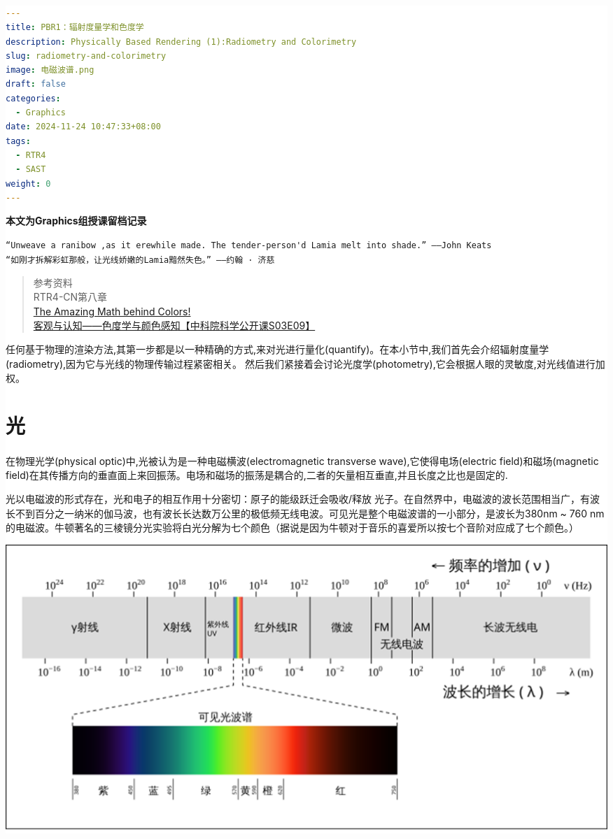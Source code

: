 ```yaml
---
title: PBR1：辐射度量学和色度学
description: Physically Based Rendering (1):Radiometry and Colorimetry
slug: radiometry-and-colorimetry
image: 电磁波谱.png
draft: false
categories:
  - Graphics
date: 2024-11-24 10:47:33+08:00
tags:
  - RTR4
  - SAST
weight: 0
---
```

**本文为Graphics组授课留档记录**   


	“Unweave a ranibow ,as it erewhile made. The tender-person'd Lamia melt into shade.” ——John Keats
	“如刚才拆解彩虹那般，让光线娇嫩的Lamia黯然失色。” ——约翰 · 济慈  

> 参考资料  
 RTR4-CN第八章   
 [The Amazing Math behind Colors!](https://www.youtube.com/watch?v=gnUYoQ1pwes)    
   [ 客观与认知——色度学与颜色感知【中科院科学公开课S03E09】](https://www.bilibili.com/video/av308811244?t=1619)

任何基于物理的渲染方法,其第一步都是以一种精确的方式,来对光进行量化(quantify)。在本小节中,我们首先会介绍辐射度量学(radiometry),因为它与光线的物理传输过程紧密相关。
然后我们紧接着会讨论光度学(photometry),它会根据人眼的灵敏度,对光线值进行加权。  
# 光
在物理光学(physical optic)中,光被认为是一种电磁横波(electromagnetic transverse wave),它使得电场(electric field)和磁场(magnetic field)在其传播方向的垂直面上来回振荡。电场和磁场的振荡是耦合的,二者的矢量相互垂直,并且长度之比也是固定的.

光以电磁波的形式存在，光和电子的相互作用十分密切：原子的能级跃迁会吸收/释放 光子。在自然界中，电磁波的波长范围相当广，有波长不到百分之一纳米的伽马波，也有波长长达数万公里的极低频无线电波。可见光是整个电磁波谱的一小部分，是波长为380nm ~ 760 nm的电磁波。牛顿著名的三棱镜分光实验将白光分解为七个颜色（据说是因为牛顿对于音乐的喜爱所以按七个音阶对应成了七个颜色。）

![](电磁波谱.png)
